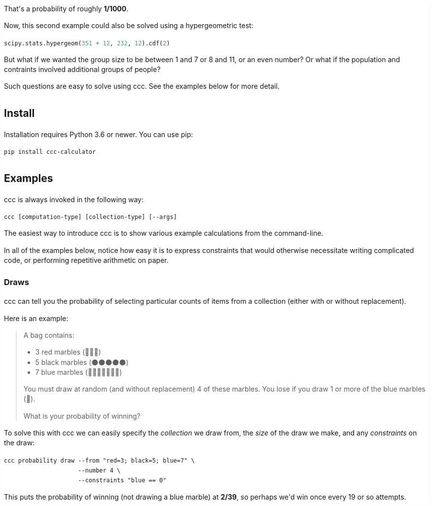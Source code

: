 That's a probability of roughly **1/1000**.

Now, this second example could also be solved using a hypergeometric test:
```python
scipy.stats.hypergeom(351 + 12, 232, 12).cdf(2)
```
But what if we wanted the group size to be between 1 and 7 or 8 and 11, or an even number? Or what if the population and contraints involved additional groups of people?

Such questions are easy to solve using ccc. See the examples below for more detail.

## Install

Installation requires Python 3.6 or newer. You can use pip:
```
pip install ccc-calculator
```

## Examples

ccc is always invoked in the following way:

```
ccc [computation-type] [collection-type] [--args]
```

The easiest way to introduce ccc is to show various example calculations from the command-line.

In all of the examples below, notice how easy it is to express constraints that would otherwise necessitate writing complicated code, or performing repetitive arithmetic on paper.

### Draws

ccc can tell you the probability of selecting particular counts of items from a collection (either with or without replacement).

Here is an example:

> A bag contains:
>
> - 3 red marbles (:red_circle::red_circle::red_circle:)
> - 5 black marbles (:black_circle::black_circle::black_circle::black_circle::black_circle:)
> - 7 blue marbles (:large_blue_circle::large_blue_circle::large_blue_circle::large_blue_circle::large_blue_circle::large_blue_circle::large_blue_circle:)
>
> You must draw at random (and without replacement) 4 of these marbles. You lose if you draw 1 or more of the blue marbles (:large_blue_circle:).
>
> What is your probability of winning?

To solve this with ccc we can easily specify the *collection* we draw from, the *size* of the draw we make, and any *constraints* on the draw:

```
ccc probability draw --from "red=3; black=5; blue=7" \
                     --number 4 \
                     --constraints "blue == 0"
```
This puts the probability of winning (not drawing a blue marble) at **2/39**, so perhaps we'd win once every 19 or so attempts.
